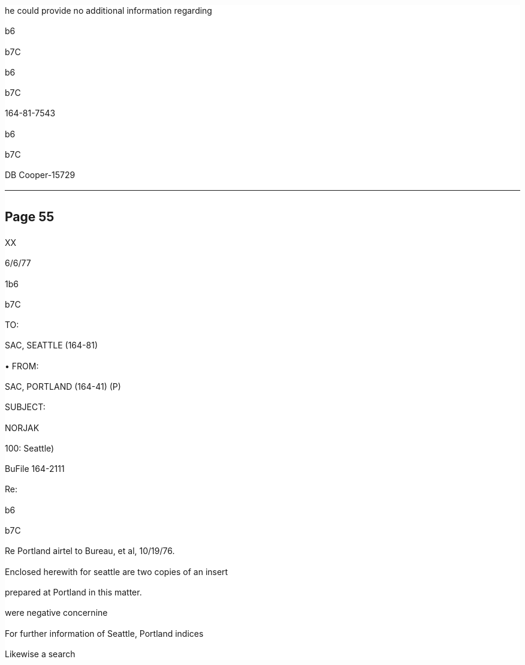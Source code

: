 he could provide no additional information regarding

b6

b7C

b6

b7C

164-81-7543

b6

b7C

DB Cooper-15729

---

## Page 55

XX

6/6/77

1b6

b7C

TO:

SAC, SEATTLE (164-81)

• FROM:

SAC, PORTLAND (164-41) (P)

SUBJECT:

NORJAK

100: Seattle)

BuFile 164-2111

Re:

b6

b7C

Re Portland airtel to Bureau, et al, 10/19/76.

Enclosed herewith for seattle are two copies of an insert

prepared at Portland in this matter.

were negative concernine

For further information of Seattle, Portland indices

Likewise a search
